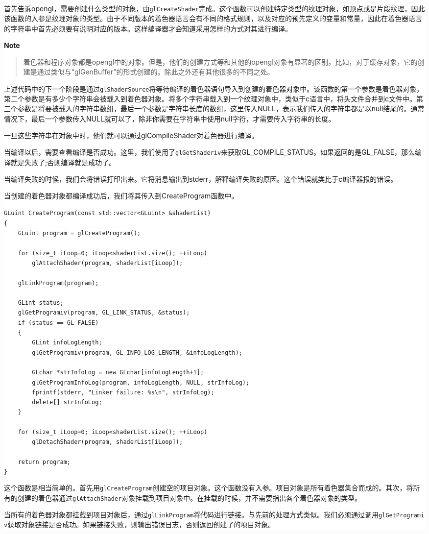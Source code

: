 首先告诉opengl，需要创建什么类型的对象，由`glCreateShader`完成。这个函数可以创建特定类型的纹理对象，如顶点或是片段纹理，因此该函数的入参是纹理对象的类型。由于不同版本的着色器语言会有不同的格式规则，以及对应的预先定义的变量和常量，因此在着色器语言的字符串中首先必须要有说明对应的版本。这样编译器才会知道采用怎样的方式对其进行编译。

**Note**

> 着色器和程序对象都是opengl中的对象。但是，他们的创建方式等和其他的opengl对象有显著的区别。比如，对于缓存对象，它的创建是通过类似与“glGenBuffer”的形式创建的。除此之外还有其他很多的不同之处。

上述代码中的下一个阶段是通过`glShaderSource`将等待编译的着色器语句导入到创建的着色器对象中。该函数的第一个参数是着色器对象，第二个参数是有多少个字符串会被载入到着色器对象。将多个字符串载入到一个纹理对象中，类似于c语言中，将头文件合并到c文件中。第三个参数是将要被载入的字符串数组，最后一个参数是字符串长度的数组，这里传入NULL，表示我们传入的字符串都是以null结尾的。通常情况下，最后一个参数传入NULL就可以了，除非你需要在字符串中使用null字符，才需要传入字符串的长度。

一旦这些字符串在对象中时，他们就可以通过glCompileShader对着色器进行编译。

当编译以后，需要查看编译是否成功。这里，我们使用了`glGetShaderiv`来获取GL_COMPILE_STATUS。如果返回的是GL_FALSE，那么编译就是失败了;否则编译就是成功了。

当编译失败的时候，我们会将错误打印出来。它将消息输出到stderr，解释编译失败的原因。这个错误就类比于c编译器报的错误。

当创建的着色器对象都编译成功后，我们将其传入到CreateProgram函数中。

~~~
GLuint CreateProgram(const std::vector<GLuint> &shaderList)
{
    GLuint program = glCreateProgram();

    for (size_t iLoop=0; iLoop<shaderList.size(); ++iLoop)
        glAttachShader(program, shaderList[iLoop]);

    glLinkProgram(program);

    GLint status;
    glGetProgramiv(program, GL_LINK_STATUS, &status);
    if (status == GL_FALSE)
    {
        GLint infoLogLength;
        glGetProgramiv(program, GL_INFO_LOG_LENGTH, &infoLogLength);
        
        GLchar *strInfoLog = new GLchar[infoLogLength+1];
        glGetProgramInfoLog(program, infoLogLength, NULL, strInfoLog);
        fprintf(stderr, "Linker failure: %s\n", strInfoLog);
        delete[] strInfoLog;
    }

    for (size_t iLoop=0; iLoop<shaderList.size(); ++iLoop)
        glDetachShader(program, shaderList[iLoop]);

    return program;
}
~~~

这个函数是相当简单的。首先用`glCreateProgram`创建空的项目对象。这个函数没有入参。项目对象是所有着色器集合而成的。其次，将所有的创建的着色器通过`glAttachShader`对象挂载到项目对象中。在挂载的时候，并不需要指出各个着色器对象的类型。

当所有的着色器对象都挂载到项目对象后，通过`glLinkProgram`将代码进行链接。与先前的处理方式类似。我们必须通过调用`glGetProgramiv`获取对象链接是否成功。如果链接失败，则输出错误日志，否则返回创建了的项目对象。
